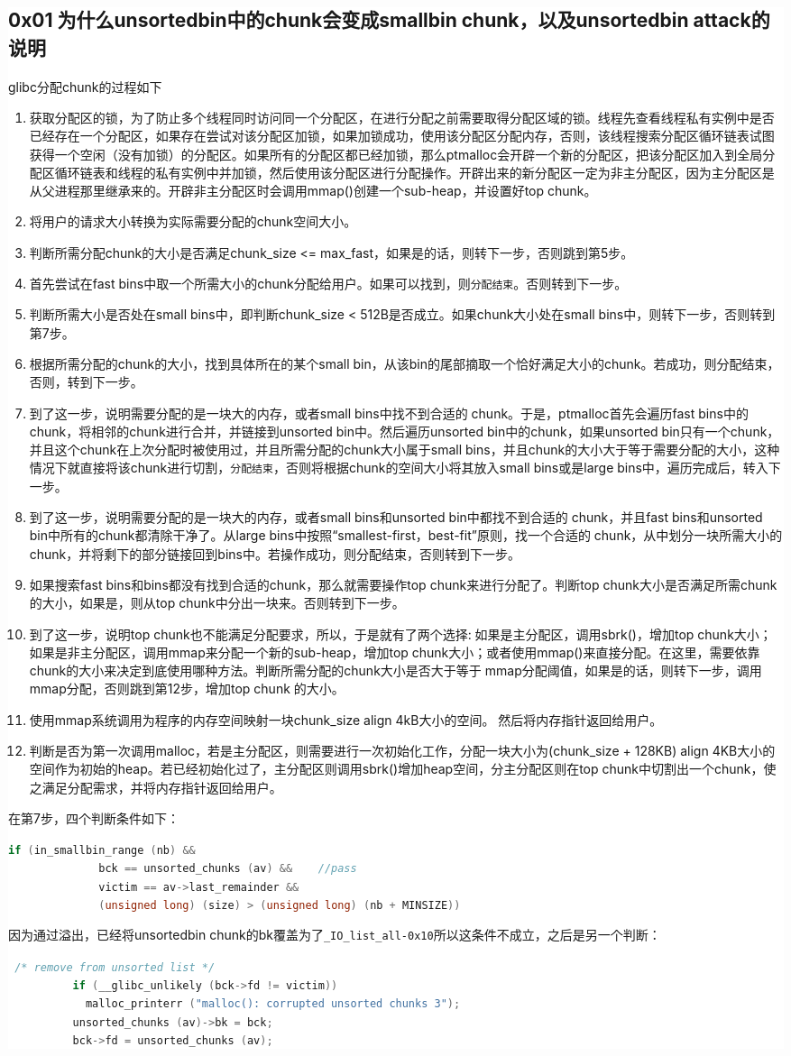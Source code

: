 ## 0x01 为什么unsortedbin中的chunk会变成smallbin chunk，以及unsortedbin attack的说明

glibc分配chunk的过程如下

1. 获取分配区的锁，为了防止多个线程同时访问同一个分配区，在进行分配之前需要取得分配区域的锁。线程先查看线程私有实例中是否已经存在一个分配区，如果存在尝试对该分配区加锁，如果加锁成功，使用该分配区分配内存，否则，该线程搜索分配区循环链表试图获得一个空闲（没有加锁）的分配区。如果所有的分配区都已经加锁，那么ptmalloc会开辟一个新的分配区，把该分配区加入到全局分配区循环链表和线程的私有实例中并加锁，然后使用该分配区进行分配操作。开辟出来的新分配区一定为非主分配区，因为主分配区是从父进程那里继承来的。开辟非主分配区时会调用mmap()创建一个sub-heap，并设置好top chunk。

2. 将用户的请求大小转换为实际需要分配的chunk空间大小。

3. 判断所需分配chunk的大小是否满足chunk_size <= max_fast，如果是的话，则转下一步，否则跳到第5步。

4. 首先尝试在fast bins中取一个所需大小的chunk分配给用户。如果可以找到，则`分配结束`。否则转到下一步。

5. 判断所需大小是否处在small bins中，即判断chunk_size < 512B是否成立。如果chunk大小处在small bins中，则转下一步，否则转到第7步。

6. 根据所需分配的chunk的大小，找到具体所在的某个small bin，从该bin的尾部摘取一个恰好满足大小的chunk。若成功，则分配结束，否则，转到下一步。

7. 到了这一步，说明需要分配的是一块大的内存，或者small bins中找不到合适的 chunk。于是，ptmalloc首先会遍历fast bins中的chunk，将相邻的chunk进行合并，并链接到unsorted bin中。然后遍历unsorted bin中的chunk，如果unsorted bin只有一个chunk，并且这个chunk在上次分配时被使用过，并且所需分配的chunk大小属于small bins，并且chunk的大小大于等于需要分配的大小，这种情况下就直接将该chunk进行切割，`分配结束`，否则将根据chunk的空间大小将其放入small bins或是large bins中，遍历完成后，转入下一步。

8. 到了这一步，说明需要分配的是一块大的内存，或者small bins和unsorted bin中都找不到合适的 chunk，并且fast bins和unsorted bin中所有的chunk都清除干净了。从large bins中按照“smallest-first，best-fit”原则，找一个合适的 chunk，从中划分一块所需大小的chunk，并将剩下的部分链接回到bins中。若操作成功，则分配结束，否则转到下一步。

9. 如果搜索fast bins和bins都没有找到合适的chunk，那么就需要操作top chunk来进行分配了。判断top chunk大小是否满足所需chunk的大小，如果是，则从top chunk中分出一块来。否则转到下一步。

10. 到了这一步，说明top chunk也不能满足分配要求，所以，于是就有了两个选择: 如果是主分配区，调用sbrk()，增加top chunk大小；如果是非主分配区，调用mmap来分配一个新的sub-heap，增加top chunk大小；或者使用mmap()来直接分配。在这里，需要依靠chunk的大小来决定到底使用哪种方法。判断所需分配的chunk大小是否大于等于 mmap分配阈值，如果是的话，则转下一步，调用mmap分配，否则跳到第12步，增加top chunk 的大小。

11. 使用mmap系统调用为程序的内存空间映射一块chunk_size align 4kB大小的空间。 然后将内存指针返回给用户。

12. 判断是否为第一次调用malloc，若是主分配区，则需要进行一次初始化工作，分配一块大小为(chunk_size + 128KB) align 4KB大小的空间作为初始的heap。若已经初始化过了，主分配区则调用sbrk()增加heap空间，分主分配区则在top chunk中切割出一个chunk，使之满足分配需求，并将内存指针返回给用户。

在第7步，四个判断条件如下：

```c
if (in_smallbin_range (nb) &&		
              bck == unsorted_chunks (av) &&	//pass
              victim == av->last_remainder &&
              (unsigned long) (size) > (unsigned long) (nb + MINSIZE))
```

因为通过溢出，已经将unsortedbin chunk的bk覆盖为了`_IO_list_all-0x10`所以这条件不成立，之后是另一个判断：

```c
 /* remove from unsorted list */
          if (__glibc_unlikely (bck->fd != victim))
            malloc_printerr ("malloc(): corrupted unsorted chunks 3");
          unsorted_chunks (av)->bk = bck;
          bck->fd = unsorted_chunks (av);
```
